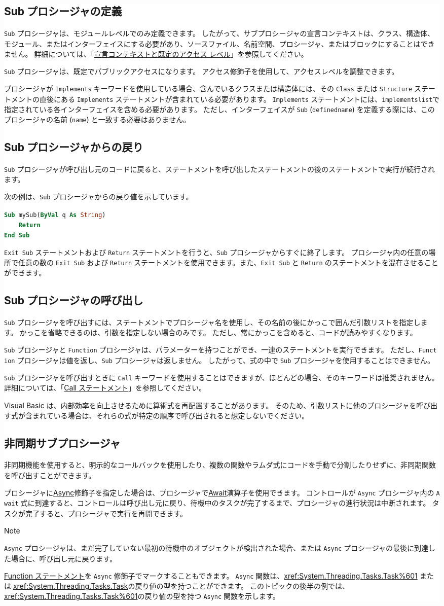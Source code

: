 ## <a name="defining-a-sub-procedure"></a>Sub プロシージャの定義

`Sub` プロシージャは、モジュールレベルでのみ定義できます。 したがって、サブプロシージャの宣言コンテキストは、クラス、構造体、モジュール、またはインターフェイスにする必要があり、ソースファイル、名前空間、プロシージャ、またはブロックにすることはできません。 詳細については、「[宣言コンテキストと既定のアクセス レベル](declaration-contexts-and-default-access-levels.md)」を参照してください。

`Sub` プロシージャは、既定でパブリックアクセスになります。 アクセス修飾子を使用して、アクセスレベルを調整できます。

プロシージャが `Implements` キーワードを使用している場合、含んでいるクラスまたは構造体には、その `Class` または `Structure` ステートメントの直後にある `Implements` ステートメントが含まれている必要があります。 `Implements` ステートメントには、`implementslist`で指定されている各インターフェイスを含める必要があります。 ただし、インターフェイスが `Sub` (`definedname`) を定義する際には、このプロシージャの名前 (`name`) と一致する必要はありません。

## <a name="returning-from-a-sub-procedure"></a>Sub プロシージャからの戻り

`Sub` プロシージャが呼び出し元のコードに戻ると、ステートメントを呼び出したステートメントの後のステートメントで実行が続行されます。

次の例は、`Sub` プロシージャからの戻り値を示しています。

```vb
Sub mySub(ByVal q As String)
    Return
End Sub
```

`Exit Sub` ステートメントおよび `Return` ステートメントを行うと、`Sub` プロシージャからすぐに終了します。 プロシージャ内の任意の場所で任意の数の `Exit Sub` および `Return` ステートメントを使用できます。また、`Exit Sub` と `Return` のステートメントを混在させることができます。

## <a name="calling-a-sub-procedure"></a>Sub プロシージャの呼び出し

`Sub` プロシージャを呼び出すには、ステートメントでプロシージャ名を使用し、その名前の後にかっこで囲んだ引数リストを指定します。 かっこを省略できるのは、引数を指定しない場合のみです。 ただし、常にかっこを含めると、コードが読みやすくなります。

`Sub` プロシージャと `Function` プロシージャは、パラメーターを持つことができ、一連のステートメントを実行できます。 ただし、`Function` プロシージャは値を返し、`Sub` プロシージャは返しません。 したがって、式の中で `Sub` プロシージャを使用することはできません。

`Sub` プロシージャを呼び出すときに `Call` キーワードを使用することはできますが、ほとんどの場合、そのキーワードは推奨されません。 詳細については、「[Call ステートメント](call-statement.md)」を参照してください。

Visual Basic は、内部効率を向上させるために算術式を再配置することがあります。 そのため、引数リストに他のプロシージャを呼び出す式が含まれている場合は、それらの式が特定の順序で呼び出されると想定しないでください。

## <a name="async-sub-procedures"></a>非同期サブプロシージャ

非同期機能を使用すると、明示的なコールバックを使用したり、複数の関数やラムダ式にコードを手動で分割したりせずに、非同期関数を呼び出すことができます。

プロシージャに[Async](../modifiers/async.md)修飾子を指定した場合は、プロシージャで[Await](../../../visual-basic/language-reference/operators/await-operator.md)演算子を使用できます。 コントロールが `Async` プロシージャ内の `Await` 式に到達すると、コントロールは呼び出し元に戻り、待機中のタスクが完了するまで、プロシージャの進行状況は中断されます。 タスクが完了すると、プロシージャで実行を再開できます。

> [!NOTE]
> `Async` プロシージャは、まだ完了していない最初の待機中のオブジェクトが検出された場合、または `Async` プロシージャの最後に到達した場合に、呼び出し元に戻ります。

[Function ステートメント](function-statement.md)を `Async` 修飾子でマークすることもできます。 `Async` 関数は、<xref:System.Threading.Tasks.Task%601> または <xref:System.Threading.Tasks.Task>の戻り値の型を持つことができます。 このトピックの後半の例では、<xref:System.Threading.Tasks.Task%601>の戻り値の型を持つ `Async` 関数を示します。
